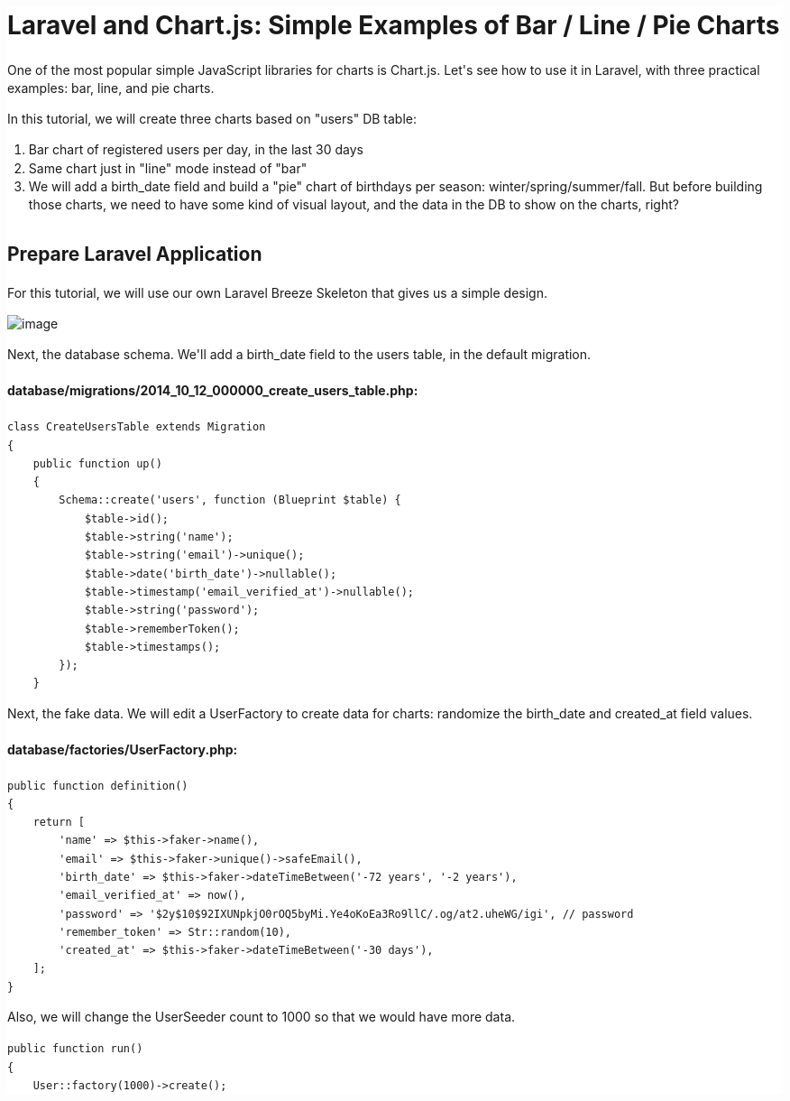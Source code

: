 # Laravel and Chart.js: Simple Examples of Bar / Line / Pie Charts
One of the most popular simple JavaScript libraries for charts is Chart.js. Let's see how to use it in Laravel, with three practical examples: bar, line, and pie charts.

In this tutorial, we will create three charts based on "users" DB table:

1. Bar chart of registered users per day, in the last 30 days
2. Same chart just in "line" mode instead of "bar"
3. We will add a birth_date field and build a "pie" chart of birthdays per season: winter/spring/summer/fall.
But before building those charts, we need to have some kind of visual layout, and the data in the DB to show on the charts, right?

## Prepare Laravel Application
For this tutorial, we will use our own Laravel Breeze Skeleton that gives us a simple design.

![image](https://user-images.githubusercontent.com/11309713/235310069-9fb03295-ca72-48f2-9a77-70f2cc2944c2.png)

Next, the database schema. We'll add a birth_date field to the users table, in the default migration.

#### database/migrations/2014_10_12_000000_create_users_table.php:
```
class CreateUsersTable extends Migration
{
    public function up()
    {
        Schema::create('users', function (Blueprint $table) {
            $table->id();
            $table->string('name');
            $table->string('email')->unique();
            $table->date('birth_date')->nullable(); 
            $table->timestamp('email_verified_at')->nullable();
            $table->string('password');
            $table->rememberToken();
            $table->timestamps();
        });
    }
```
Next, the fake data. We will edit a UserFactory to create data for charts: randomize the birth_date and created_at field values.

#### database/factories/UserFactory.php:
```
public function definition()
{
    return [
        'name' => $this->faker->name(),
        'email' => $this->faker->unique()->safeEmail(),
        'birth_date' => $this->faker->dateTimeBetween('-72 years', '-2 years'), 
        'email_verified_at' => now(),
        'password' => '$2y$10$92IXUNpkjO0rOQ5byMi.Ye4oKoEa3Ro9llC/.og/at2.uheWG/igi', // password
        'remember_token' => Str::random(10),
        'created_at' => $this->faker->dateTimeBetween('-30 days'), 
    ];
}
```
Also, we will change the UserSeeder count to 1000 so that we would have more data.
```
public function run()
{
    User::factory(1000)->create(); 
```